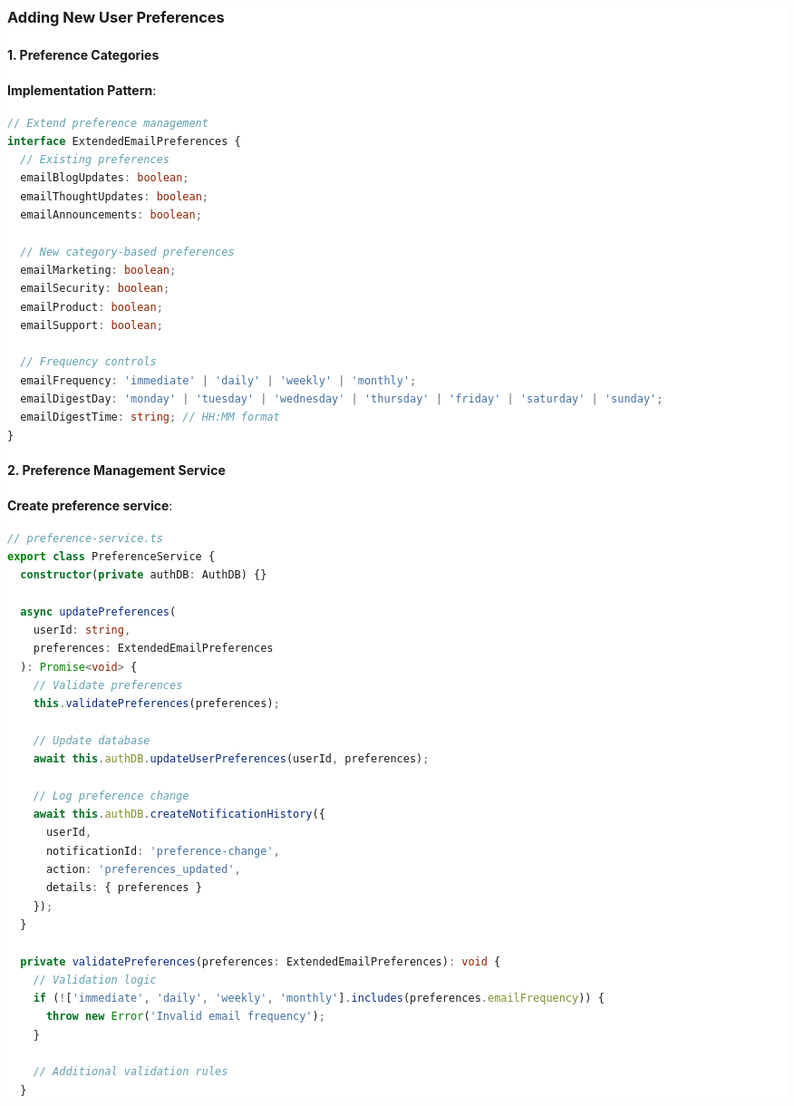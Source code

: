 ```typescript
```

### Adding New User Preferences

#### 1. Preference Categories

**Implementation Pattern**:
```typescript
// Extend preference management
interface ExtendedEmailPreferences {
  // Existing preferences
  emailBlogUpdates: boolean;
  emailThoughtUpdates: boolean;
  emailAnnouncements: boolean;
  
  // New category-based preferences
  emailMarketing: boolean;
  emailSecurity: boolean;
  emailProduct: boolean;
  emailSupport: boolean;
  
  // Frequency controls
  emailFrequency: 'immediate' | 'daily' | 'weekly' | 'monthly';
  emailDigestDay: 'monday' | 'tuesday' | 'wednesday' | 'thursday' | 'friday' | 'saturday' | 'sunday';
  emailDigestTime: string; // HH:MM format
}
```

#### 2. Preference Management Service

**Create preference service**:
```typescript
// preference-service.ts
export class PreferenceService {
  constructor(private authDB: AuthDB) {}

  async updatePreferences(
    userId: string, 
    preferences: ExtendedEmailPreferences
  ): Promise<void> {
    // Validate preferences
    this.validatePreferences(preferences);
    
    // Update database
    await this.authDB.updateUserPreferences(userId, preferences);
    
    // Log preference change
    await this.authDB.createNotificationHistory({
      userId,
      notificationId: 'preference-change',
      action: 'preferences_updated',
      details: { preferences }
    });
  }

  private validatePreferences(preferences: ExtendedEmailPreferences): void {
    // Validation logic
    if (!['immediate', 'daily', 'weekly', 'monthly'].includes(preferences.emailFrequency)) {
      throw new Error('Invalid email frequency');
    }
    
    // Additional validation rules
  }
```